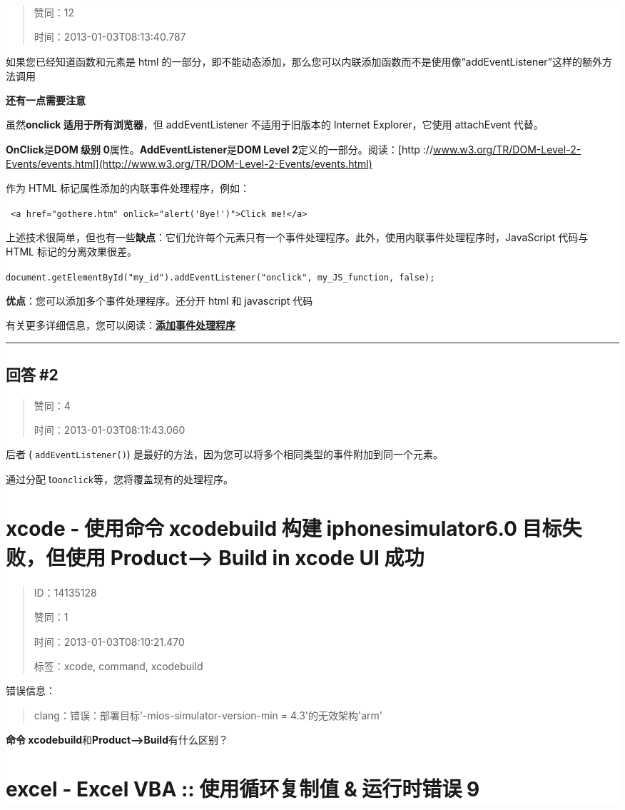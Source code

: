 > 赞同：12
> 
> 时间：2013-01-03T08:13:40.787

如果您已经知道函数和元素是 html 的一部分，即不能动态添加，那么您可以内联添加函数而不是使用像“addEventListener”这样的额外方法调用

**还有一点需要注意**

虽然**onclick 适用于所有浏览器**，但 addEventListener 不适用于旧版本的 Internet Explorer，它使用 attachEvent 代替。

**OnClick**是**DOM 级别 0**属性。**AddEventListener**是**DOM Level 2**定义的一部分。阅读：[http ://www.w3.org/TR/DOM-Level-2-Events/events.html](http://www.w3.org/TR/DOM-Level-2-Events/events.html)

作为 HTML 标记属性添加的内联事件处理程序，例如：

```
 <a href="gothere.htm" onlick="alert('Bye!')">Click me!</a> 
```

上述技术很简单，但也有一些**缺点**：它们允许每个元素只有一个事件处理程序。此外，使用内联事件处理程序时，JavaScript 代码与 HTML 标记的分离效果很差。

```
document.getElementById("my_id").addEventListener("onclick", my_JS_function, false); 
```

**优点**：您可以添加多个事件处理程序。还分开 html 和 javascript 代码

有关更多详细信息，您可以阅读：[**添加事件处理程序**](http://www.javascripter.net/faq/addeventlistenerattachevent.htm)

* * *

## 回答 #2

> 赞同：4
> 
> 时间：2013-01-03T08:11:43.060

后者 ( `addEventListener()`) 是最好的方法，因为您可以将多个相同类型的事件附加到同一个元素。

通过分配 to`onclick`等，您将覆盖现有的处理程序。

# xcode - 使用命令 xcodebuild 构建 iphonesimulator6.0 目标失败，但使用 Product--> Build in xcode UI 成功

> ID：14135128
> 
> 赞同：1
> 
> 时间：2013-01-03T08:10:21.470
> 
> 标签：xcode, command, xcodebuild

错误信息：

> clang：错误：部署目标'-mios-simulator-version-min = 4.3'的无效架构'arm'

**命令 xcodebuild**和**Product-->Build**有什么区别？

# excel - Excel VBA :: 使用循环复制值 & 运行时错误 9
